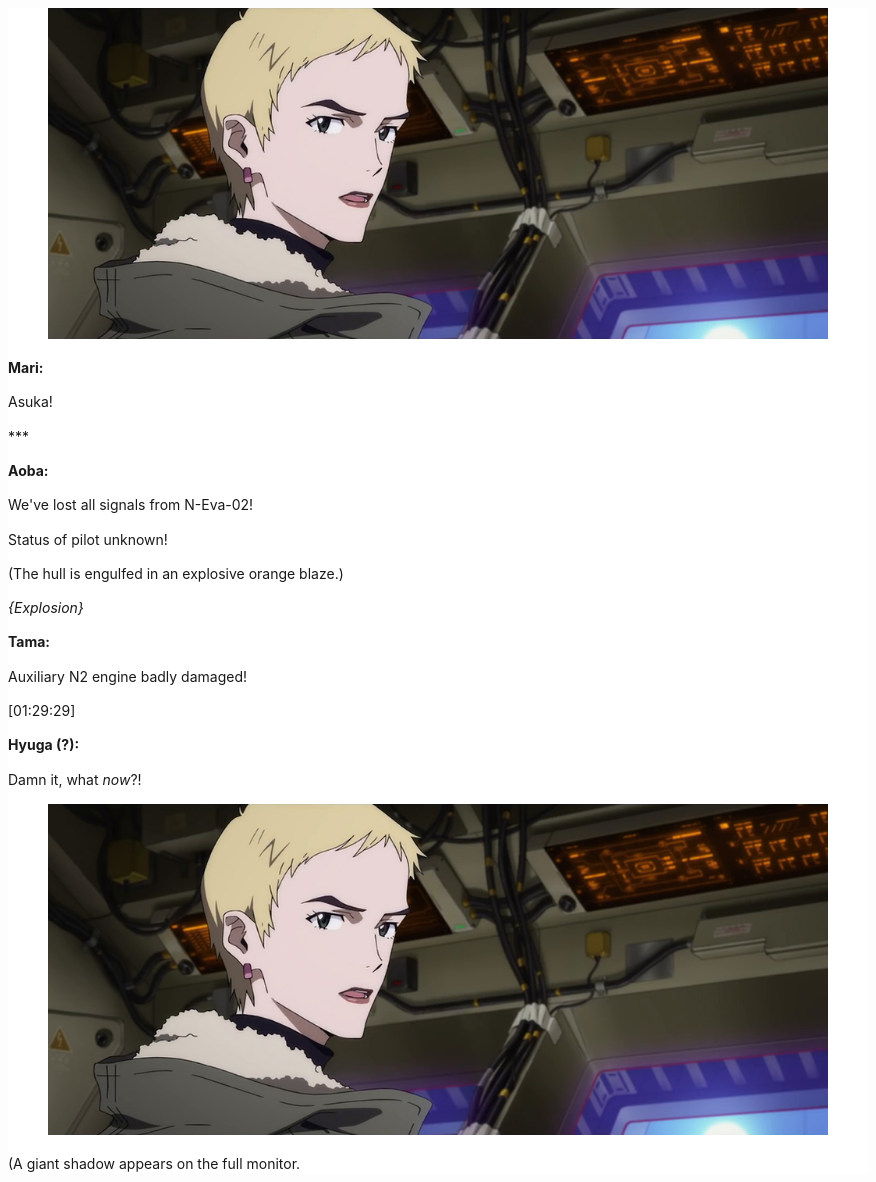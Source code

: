 <figure><img src="images/file.png" srcset=""/></figure><p><strong>Mari:</strong></p>
<p>Asuka!</p>
<p>***</p>
<p><strong>Aoba:</strong></p>
<p>We've lost all signals from N-Eva-02!</p>
<p>Status of pilot unknown!</p>
<p>(The hull is engulfed in an explosive orange blaze.)</p>
<p><em>{Explosion}</em></p>
<p><strong>Tama:</strong></p>
<p>Auxiliary N2 engine badly damaged!</p>
<p>[01:29:29]</p>
<p><strong>Hyuga (?):</strong></p>
<p>Damn it, what <em>now</em>?!</p><figure><img src="images/file.png" srcset=""/></figure><p>(A giant shadow appears on the full monitor. </p>